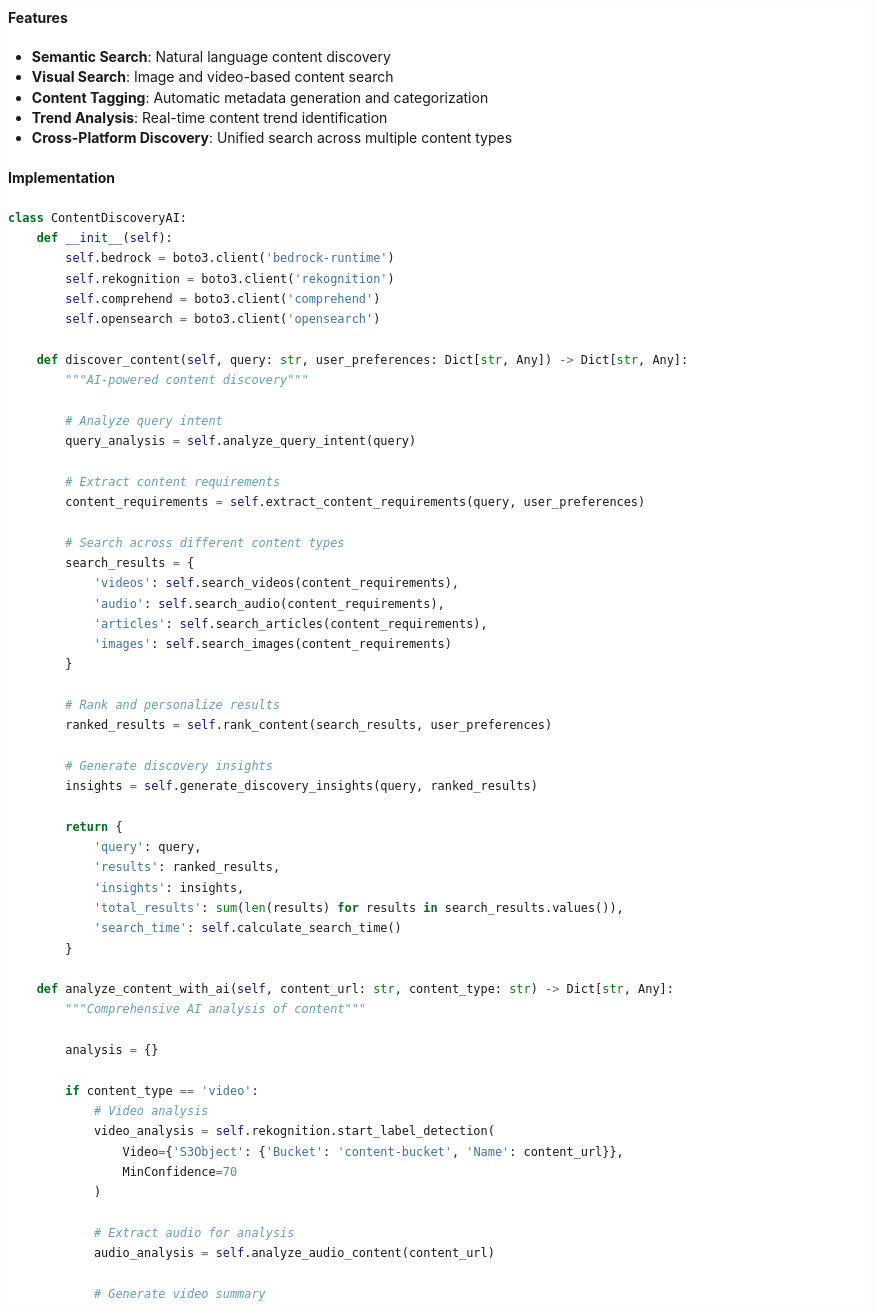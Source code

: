 #### Features
- **Semantic Search**: Natural language content discovery
- **Visual Search**: Image and video-based content search
- **Content Tagging**: Automatic metadata generation and categorization
- **Trend Analysis**: Real-time content trend identification
- **Cross-Platform Discovery**: Unified search across multiple content types

#### Implementation
```python
class ContentDiscoveryAI:
    def __init__(self):
        self.bedrock = boto3.client('bedrock-runtime')
        self.rekognition = boto3.client('rekognition')
        self.comprehend = boto3.client('comprehend')
        self.opensearch = boto3.client('opensearch')
        
    def discover_content(self, query: str, user_preferences: Dict[str, Any]) -> Dict[str, Any]:
        """AI-powered content discovery"""
        
        # Analyze query intent
        query_analysis = self.analyze_query_intent(query)
        
        # Extract content requirements
        content_requirements = self.extract_content_requirements(query, user_preferences)
        
        # Search across different content types
        search_results = {
            'videos': self.search_videos(content_requirements),
            'audio': self.search_audio(content_requirements),
            'articles': self.search_articles(content_requirements),
            'images': self.search_images(content_requirements)
        }
        
        # Rank and personalize results
        ranked_results = self.rank_content(search_results, user_preferences)
        
        # Generate discovery insights
        insights = self.generate_discovery_insights(query, ranked_results)
        
        return {
            'query': query,
            'results': ranked_results,
            'insights': insights,
            'total_results': sum(len(results) for results in search_results.values()),
            'search_time': self.calculate_search_time()
        }
    
    def analyze_content_with_ai(self, content_url: str, content_type: str) -> Dict[str, Any]:
        """Comprehensive AI analysis of content"""
        
        analysis = {}
        
        if content_type == 'video':
            # Video analysis
            video_analysis = self.rekognition.start_label_detection(
                Video={'S3Object': {'Bucket': 'content-bucket', 'Name': content_url}},
                MinConfidence=70
            )
            
            # Extract audio for analysis
            audio_analysis = self.analyze_audio_content(content_url)
            
            # Generate video summary
```